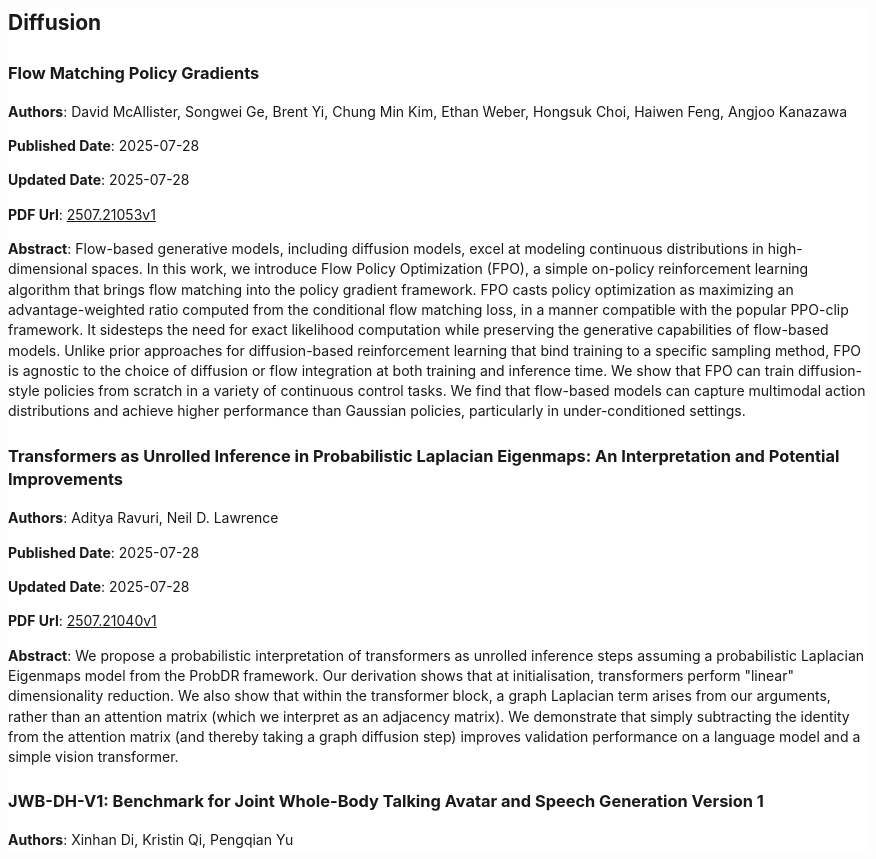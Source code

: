 
## Diffusion
### Flow Matching Policy Gradients
**Authors**: David McAllister, Songwei Ge, Brent Yi, Chung Min Kim, Ethan Weber, Hongsuk Choi, Haiwen Feng, Angjoo Kanazawa

**Published Date**: 2025-07-28

**Updated Date**: 2025-07-28

**PDF Url**: [2507.21053v1](http://arxiv.org/pdf/2507.21053v1)

**Abstract**: Flow-based generative models, including diffusion models, excel at modeling
continuous distributions in high-dimensional spaces. In this work, we introduce
Flow Policy Optimization (FPO), a simple on-policy reinforcement learning
algorithm that brings flow matching into the policy gradient framework. FPO
casts policy optimization as maximizing an advantage-weighted ratio computed
from the conditional flow matching loss, in a manner compatible with the
popular PPO-clip framework. It sidesteps the need for exact likelihood
computation while preserving the generative capabilities of flow-based models.
Unlike prior approaches for diffusion-based reinforcement learning that bind
training to a specific sampling method, FPO is agnostic to the choice of
diffusion or flow integration at both training and inference time. We show that
FPO can train diffusion-style policies from scratch in a variety of continuous
control tasks. We find that flow-based models can capture multimodal action
distributions and achieve higher performance than Gaussian policies,
particularly in under-conditioned settings.


### Transformers as Unrolled Inference in Probabilistic Laplacian Eigenmaps: An Interpretation and Potential Improvements
**Authors**: Aditya Ravuri, Neil D. Lawrence

**Published Date**: 2025-07-28

**Updated Date**: 2025-07-28

**PDF Url**: [2507.21040v1](http://arxiv.org/pdf/2507.21040v1)

**Abstract**: We propose a probabilistic interpretation of transformers as unrolled
inference steps assuming a probabilistic Laplacian Eigenmaps model from the
ProbDR framework. Our derivation shows that at initialisation, transformers
perform "linear" dimensionality reduction. We also show that within the
transformer block, a graph Laplacian term arises from our arguments, rather
than an attention matrix (which we interpret as an adjacency matrix). We
demonstrate that simply subtracting the identity from the attention matrix (and
thereby taking a graph diffusion step) improves validation performance on a
language model and a simple vision transformer.


### JWB-DH-V1: Benchmark for Joint Whole-Body Talking Avatar and Speech Generation Version 1
**Authors**: Xinhan Di, Kristin Qi, Pengqian Yu
